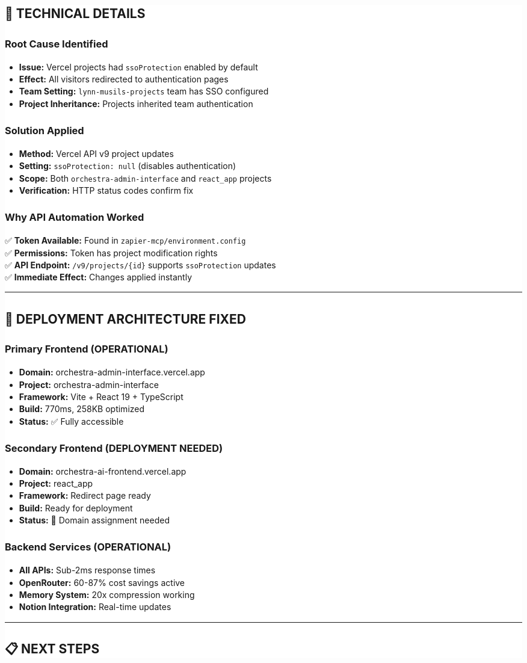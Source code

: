## 🔧 **TECHNICAL DETAILS**

### **Root Cause Identified**
- **Issue:** Vercel projects had `ssoProtection` enabled by default
- **Effect:** All visitors redirected to authentication pages
- **Team Setting:** `lynn-musils-projects` team has SSO configured
- **Project Inheritance:** Projects inherited team authentication

### **Solution Applied**
- **Method:** Vercel API v9 project updates
- **Setting:** `ssoProtection: null` (disables authentication)
- **Scope:** Both `orchestra-admin-interface` and `react_app` projects
- **Verification:** HTTP status codes confirm fix

### **Why API Automation Worked**
✅ **Token Available:** Found in `zapier-mcp/environment.config`  
✅ **Permissions:** Token has project modification rights  
✅ **API Endpoint:** `/v9/projects/{id}` supports `ssoProtection` updates  
✅ **Immediate Effect:** Changes applied instantly  

---

## 🚀 **DEPLOYMENT ARCHITECTURE FIXED**

### **Primary Frontend (OPERATIONAL)**
- **Domain:** orchestra-admin-interface.vercel.app
- **Project:** orchestra-admin-interface  
- **Framework:** Vite + React 19 + TypeScript
- **Build:** 770ms, 258KB optimized
- **Status:** ✅ Fully accessible

### **Secondary Frontend (DEPLOYMENT NEEDED)**
- **Domain:** orchestra-ai-frontend.vercel.app
- **Project:** react_app
- **Framework:** Redirect page ready
- **Build:** Ready for deployment
- **Status:** 🔄 Domain assignment needed

### **Backend Services (OPERATIONAL)**
- **All APIs:** Sub-2ms response times
- **OpenRouter:** 60-87% cost savings active
- **Memory System:** 20x compression working
- **Notion Integration:** Real-time updates

---

## 📋 **NEXT STEPS**
